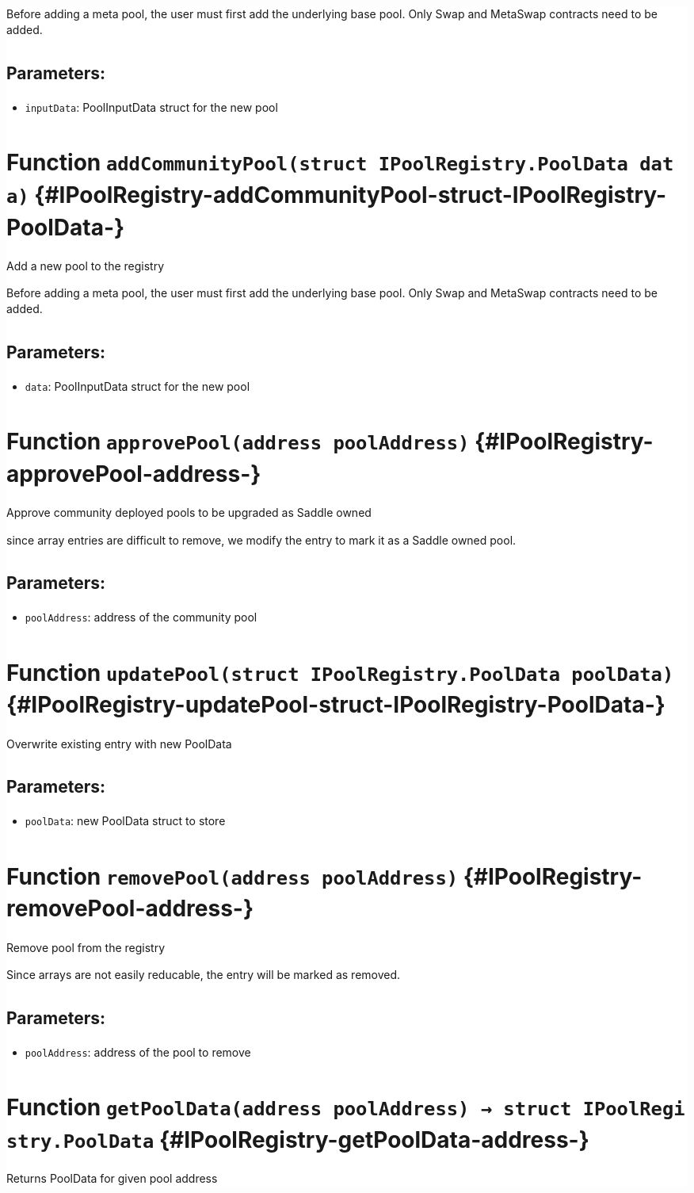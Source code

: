 Before adding a meta pool, the user must first add the underlying base pool.
Only Swap and MetaSwap contracts need to be added.
## Parameters:
- `inputData`: PoolInputData struct for the new pool

# Function `addCommunityPool(struct IPoolRegistry.PoolData data)` {#IPoolRegistry-addCommunityPool-struct-IPoolRegistry-PoolData-}
Add a new pool to the registry

Before adding a meta pool, the user must first add the underlying base pool.
Only Swap and MetaSwap contracts need to be added.
## Parameters:
- `data`: PoolInputData struct for the new pool

# Function `approvePool(address poolAddress)` {#IPoolRegistry-approvePool-address-}
Approve community deployed pools to be upgraded as Saddle owned

since array entries are difficult to remove, we modify the entry to mark it
as a Saddle owned pool.

## Parameters:
- `poolAddress`: address of the community pool
# Function `updatePool(struct IPoolRegistry.PoolData poolData)` {#IPoolRegistry-updatePool-struct-IPoolRegistry-PoolData-}
Overwrite existing entry with new PoolData


## Parameters:
- `poolData`: new PoolData struct to store
# Function `removePool(address poolAddress)` {#IPoolRegistry-removePool-address-}
Remove pool from the registry

Since arrays are not easily reducable, the entry will be marked as removed.

## Parameters:
- `poolAddress`: address of the pool to remove
# Function `getPoolData(address poolAddress) → struct IPoolRegistry.PoolData` {#IPoolRegistry-getPoolData-address-}
Returns PoolData for given pool address
